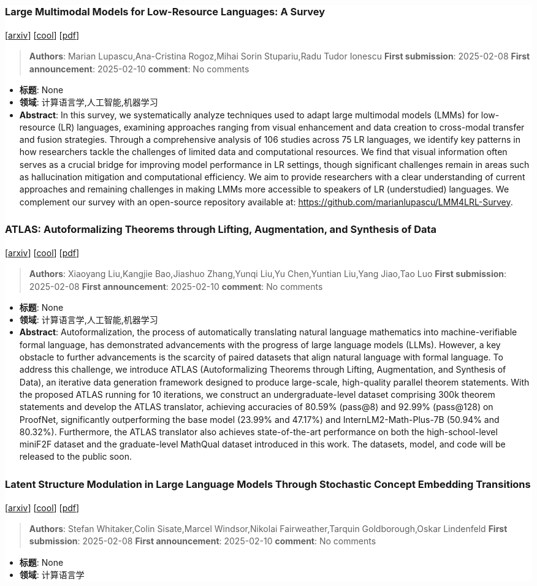 ### Large Multimodal Models for Low-Resource Languages: A Survey 
[[arxiv](https://arxiv.org/abs/2502.05568)] [[cool](https://papers.cool/arxiv/2502.05568)] [[pdf](https://arxiv.org/pdf/2502.05568)]
> **Authors**: Marian Lupascu,Ana-Cristina Rogoz,Mihai Sorin Stupariu,Radu Tudor Ionescu
> **First submission**: 2025-02-08
> **First announcement**: 2025-02-10
> **comment**: No comments
- **标题**: None
- **领域**: 计算语言学,人工智能,机器学习
- **Abstract**: In this survey, we systematically analyze techniques used to adapt large multimodal models (LMMs) for low-resource (LR) languages, examining approaches ranging from visual enhancement and data creation to cross-modal transfer and fusion strategies. Through a comprehensive analysis of 106 studies across 75 LR languages, we identify key patterns in how researchers tackle the challenges of limited data and computational resources. We find that visual information often serves as a crucial bridge for improving model performance in LR settings, though significant challenges remain in areas such as hallucination mitigation and computational efficiency. We aim to provide researchers with a clear understanding of current approaches and remaining challenges in making LMMs more accessible to speakers of LR (understudied) languages. We complement our survey with an open-source repository available at: https://github.com/marianlupascu/LMM4LRL-Survey.

### ATLAS: Autoformalizing Theorems through Lifting, Augmentation, and Synthesis of Data 
[[arxiv](https://arxiv.org/abs/2502.05567)] [[cool](https://papers.cool/arxiv/2502.05567)] [[pdf](https://arxiv.org/pdf/2502.05567)]
> **Authors**: Xiaoyang Liu,Kangjie Bao,Jiashuo Zhang,Yunqi Liu,Yu Chen,Yuntian Liu,Yang Jiao,Tao Luo
> **First submission**: 2025-02-08
> **First announcement**: 2025-02-10
> **comment**: No comments
- **标题**: None
- **领域**: 计算语言学,人工智能,机器学习
- **Abstract**: Autoformalization, the process of automatically translating natural language mathematics into machine-verifiable formal language, has demonstrated advancements with the progress of large language models (LLMs). However, a key obstacle to further advancements is the scarcity of paired datasets that align natural language with formal language. To address this challenge, we introduce ATLAS (Autoformalizing Theorems through Lifting, Augmentation, and Synthesis of Data), an iterative data generation framework designed to produce large-scale, high-quality parallel theorem statements. With the proposed ATLAS running for 10 iterations, we construct an undergraduate-level dataset comprising 300k theorem statements and develop the ATLAS translator, achieving accuracies of 80.59% (pass@8) and 92.99% (pass@128) on ProofNet, significantly outperforming the base model (23.99% and 47.17%) and InternLM2-Math-Plus-7B (50.94% and 80.32%). Furthermore, the ATLAS translator also achieves state-of-the-art performance on both the high-school-level miniF2F dataset and the graduate-level MathQual dataset introduced in this work. The datasets, model, and code will be released to the public soon.

### Latent Structure Modulation in Large Language Models Through Stochastic Concept Embedding Transitions 
[[arxiv](https://arxiv.org/abs/2502.05553)] [[cool](https://papers.cool/arxiv/2502.05553)] [[pdf](https://arxiv.org/pdf/2502.05553)]
> **Authors**: Stefan Whitaker,Colin Sisate,Marcel Windsor,Nikolai Fairweather,Tarquin Goldborough,Oskar Lindenfeld
> **First submission**: 2025-02-08
> **First announcement**: 2025-02-10
> **comment**: No comments
- **标题**: None
- **领域**: 计算语言学